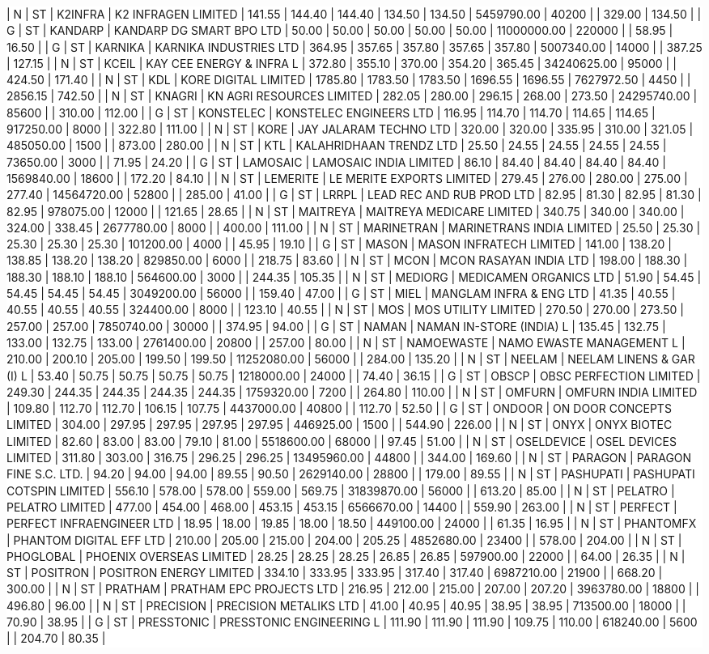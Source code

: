 | N | ST | K2INFRA | K2 INFRAGEN LIMITED | 141.55 | 144.40 | 144.40 | 134.50 | 134.50 | 5459790.00 | 40200 |  | 329.00 | 134.50 |
| G | ST | KANDARP | KANDARP DG SMART BPO LTD | 50.00 | 50.00 | 50.00 | 50.00 | 50.00 | 11000000.00 | 220000 |  | 58.95 | 16.50 |
| G | ST | KARNIKA | KARNIKA INDUSTRIES LTD | 364.95 | 357.65 | 357.80 | 357.65 | 357.80 | 5007340.00 | 14000 |  | 387.25 | 127.15 |
| N | ST | KCEIL | KAY CEE ENERGY & INFRA L | 372.80 | 355.10 | 370.00 | 354.20 | 365.45 | 34240625.00 | 95000 |  | 424.50 | 171.40 |
| N | ST | KDL | KORE DIGITAL LIMITED | 1785.80 | 1783.50 | 1783.50 | 1696.55 | 1696.55 | 7627972.50 | 4450 |  | 2856.15 | 742.50 |
| N | ST | KNAGRI | KN AGRI RESOURCES LIMITED | 282.05 | 280.00 | 296.15 | 268.00 | 273.50 | 24295740.00 | 85600 |  | 310.00 | 112.00 |
| G | ST | KONSTELEC | KONSTELEC ENGINEERS LTD | 116.95 | 114.70 | 114.70 | 114.65 | 114.65 | 917250.00 | 8000 |  | 322.80 | 111.00 |
| N | ST | KORE | JAY JALARAM TECHNO LTD | 320.00 | 320.00 | 335.95 | 310.00 | 321.05 | 485050.00 | 1500 |  | 873.00 | 280.00 |
| N | ST | KTL | KALAHRIDHAAN TRENDZ LTD | 25.50 | 24.55 | 24.55 | 24.55 | 24.55 | 73650.00 | 3000 |  | 71.95 | 24.20 |
| G | ST | LAMOSAIC | LAMOSAIC INDIA LIMITED | 86.10 | 84.40 | 84.40 | 84.40 | 84.40 | 1569840.00 | 18600 |  | 172.20 | 84.10 |
| N | ST | LEMERITE | LE MERITE EXPORTS LIMITED | 279.45 | 276.00 | 280.00 | 275.00 | 277.40 | 14564720.00 | 52800 |  | 285.00 | 41.00 |
| G | ST | LRRPL | LEAD REC AND RUB PROD LTD | 82.95 | 81.30 | 82.95 | 81.30 | 82.95 | 978075.00 | 12000 |  | 121.65 | 28.65 |
| N | ST | MAITREYA | MAITREYA MEDICARE LIMITED | 340.75 | 340.00 | 340.00 | 324.00 | 338.45 | 2677780.00 | 8000 |  | 400.00 | 111.00 |
| N | ST | MARINETRAN | MARINETRANS INDIA LIMITED | 25.50 | 25.30 | 25.30 | 25.30 | 25.30 | 101200.00 | 4000 |  | 45.95 | 19.10 |
| G | ST | MASON | MASON INFRATECH LIMITED | 141.00 | 138.20 | 138.85 | 138.20 | 138.20 | 829850.00 | 6000 |  | 218.75 | 83.60 |
| N | ST | MCON | MCON RASAYAN INDIA LTD | 198.00 | 188.30 | 188.30 | 188.10 | 188.10 | 564600.00 | 3000 |  | 244.35 | 105.35 |
| N | ST | MEDIORG | MEDICAMEN ORGANICS LTD | 51.90 | 54.45 | 54.45 | 54.45 | 54.45 | 3049200.00 | 56000 |  | 159.40 | 47.00 |
| G | ST | MIEL | MANGLAM INFRA & ENG LTD | 41.35 | 40.55 | 40.55 | 40.55 | 40.55 | 324400.00 | 8000 |  | 123.10 | 40.55 |
| N | ST | MOS | MOS UTILITY LIMITED | 270.50 | 270.00 | 273.50 | 257.00 | 257.00 | 7850740.00 | 30000 |  | 374.95 | 94.00 |
| G | ST | NAMAN | NAMAN IN-STORE (INDIA) L | 135.45 | 132.75 | 133.00 | 132.75 | 133.00 | 2761400.00 | 20800 |  | 257.00 | 80.00 |
| N | ST | NAMOEWASTE | NAMO EWASTE MANAGEMENT L | 210.00 | 200.10 | 205.00 | 199.50 | 199.50 | 11252080.00 | 56000 |  | 284.00 | 135.20 |
| N | ST | NEELAM | NEELAM LINENS & GAR (I) L | 53.40 | 50.75 | 50.75 | 50.75 | 50.75 | 1218000.00 | 24000 |  | 74.40 | 36.15 |
| G | ST | OBSCP | OBSC PERFECTION LIMITED | 249.30 | 244.35 | 244.35 | 244.35 | 244.35 | 1759320.00 | 7200 |  | 264.80 | 110.00 |
| N | ST | OMFURN | OMFURN INDIA LIMITED | 109.80 | 112.70 | 112.70 | 106.15 | 107.75 | 4437000.00 | 40800 |  | 112.70 | 52.50 |
| G | ST | ONDOOR | ON DOOR CONCEPTS LIMITED | 304.00 | 297.95 | 297.95 | 297.95 | 297.95 | 446925.00 | 1500 |  | 544.90 | 226.00 |
| N | ST | ONYX | ONYX BIOTEC LIMITED | 82.60 | 83.00 | 83.00 | 79.10 | 81.00 | 5518600.00 | 68000 |  | 97.45 | 51.00 |
| N | ST | OSELDEVICE | OSEL DEVICES LIMITED | 311.80 | 303.00 | 316.75 | 296.25 | 296.25 | 13495960.00 | 44800 |  | 344.00 | 169.60 |
| N | ST | PARAGON | PARAGON FINE S.C. LTD. | 94.20 | 94.00 | 94.00 | 89.55 | 90.50 | 2629140.00 | 28800 |  | 179.00 | 89.55 |
| N | ST | PASHUPATI | PASHUPATI COTSPIN LIMITED | 556.10 | 578.00 | 578.00 | 559.00 | 569.75 | 31839870.00 | 56000 |  | 613.20 | 85.00 |
| N | ST | PELATRO | PELATRO LIMITED | 477.00 | 454.00 | 468.00 | 453.15 | 453.15 | 6566670.00 | 14400 |  | 559.90 | 263.00 |
| N | ST | PERFECT | PERFECT INFRAENGINEER LTD | 18.95 | 18.00 | 19.85 | 18.00 | 18.50 | 449100.00 | 24000 |  | 61.35 | 16.95 |
| N | ST | PHANTOMFX | PHANTOM DIGITAL EFF LTD | 210.00 | 205.00 | 215.00 | 204.00 | 205.25 | 4852680.00 | 23400 |  | 578.00 | 204.00 |
| N | ST | PHOGLOBAL | PHOENIX OVERSEAS LIMITED | 28.25 | 28.25 | 28.25 | 26.85 | 26.85 | 597900.00 | 22000 |  | 64.00 | 26.35 |
| N | ST | POSITRON | POSITRON ENERGY LIMITED | 334.10 | 333.95 | 333.95 | 317.40 | 317.40 | 6987210.00 | 21900 |  | 668.20 | 300.00 |
| N | ST | PRATHAM | PRATHAM EPC PROJECTS LTD | 216.95 | 212.00 | 215.00 | 207.00 | 207.20 | 3963780.00 | 18800 |  | 496.80 | 96.00 |
| N | ST | PRECISION | PRECISION METALIKS LTD | 41.00 | 40.95 | 40.95 | 38.95 | 38.95 | 713500.00 | 18000 |  | 70.90 | 38.95 |
| G | ST | PRESSTONIC | PRESSTONIC ENGINEERING L | 111.90 | 111.90 | 111.90 | 109.75 | 110.00 | 618240.00 | 5600 |  | 204.70 | 80.35 |